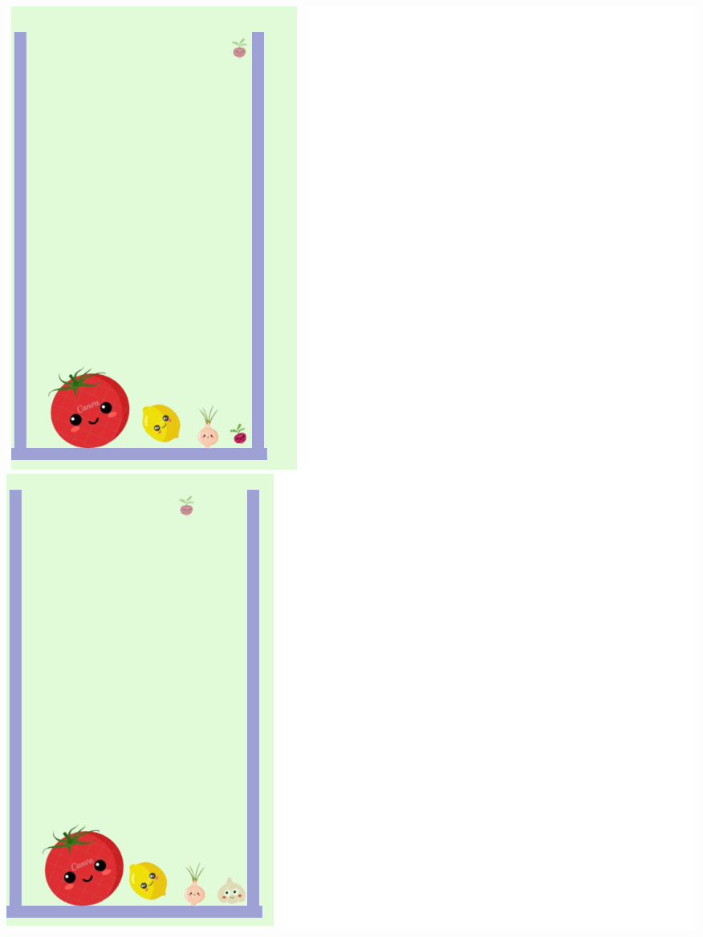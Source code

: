 <div><img src="https://raw.githubusercontent.com/do-it-ecm/promo-2023-2024/main/Lucie-Le-Boursicaud/pok/temps-3/avecfruit.png"></div>
<div><img src="https://raw.githubusercontent.com/do-it-ecm/promo-2023-2024/main/Lucie-Le-Boursicaud/pok/temps-3/avecfruit2.png"></div>
</div>
